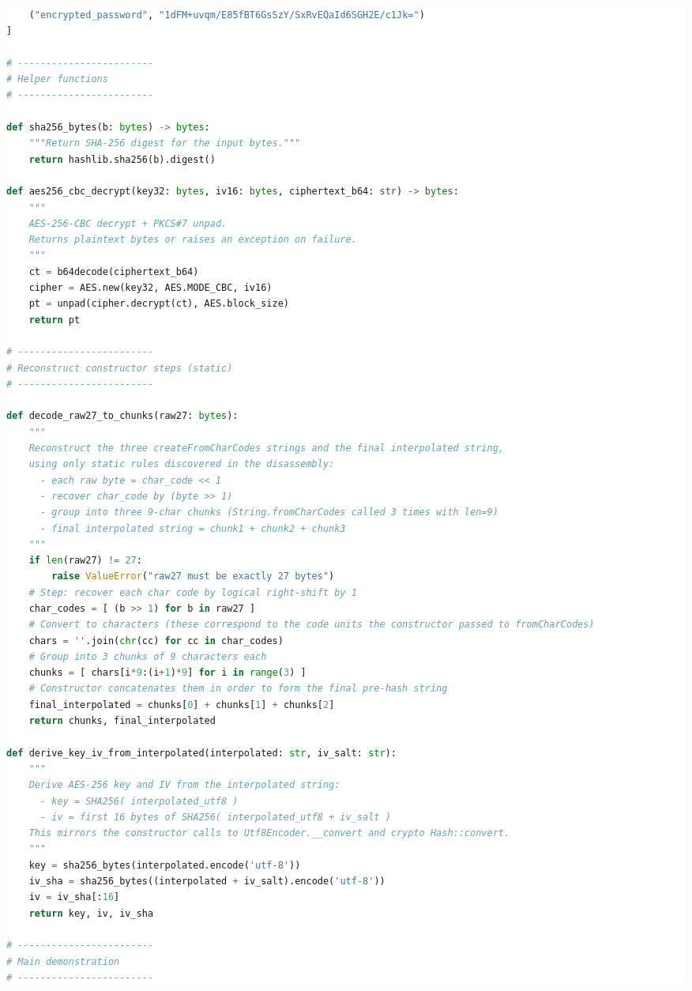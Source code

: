 ```python
    ("encrypted_password", "1dFM+uvqm/E85fBT6GsSzY/SxRvEQaId6SGH2E/c1Jk=")
]

# ------------------------
# Helper functions
# ------------------------

def sha256_bytes(b: bytes) -> bytes:
    """Return SHA-256 digest for the input bytes."""
    return hashlib.sha256(b).digest()

def aes256_cbc_decrypt(key32: bytes, iv16: bytes, ciphertext_b64: str) -> bytes:
    """
    AES-256-CBC decrypt + PKCS#7 unpad.
    Returns plaintext bytes or raises an exception on failure.
    """
    ct = b64decode(ciphertext_b64)
    cipher = AES.new(key32, AES.MODE_CBC, iv16)
    pt = unpad(cipher.decrypt(ct), AES.block_size)
    return pt

# ------------------------
# Reconstruct constructor steps (static)
# ------------------------

def decode_raw27_to_chunks(raw27: bytes):
    """
    Reconstruct the three createFromCharCodes strings and the final interpolated string,
    using only static rules discovered in the disassembly:
      - each raw byte = char_code << 1
      - recover char_code by (byte >> 1)
      - group into three 9-char chunks (String.fromCharCodes called 3 times with len=9)
      - final interpolated string = chunk1 + chunk2 + chunk3
    """
    if len(raw27) != 27:
        raise ValueError("raw27 must be exactly 27 bytes")
    # Step: recover each char code by logical right-shift by 1
    char_codes = [ (b >> 1) for b in raw27 ]
    # Convert to characters (these correspond to the code units the constructor passed to fromCharCodes)
    chars = ''.join(chr(cc) for cc in char_codes)
    # Group into 3 chunks of 9 characters each
    chunks = [ chars[i*9:(i+1)*9] for i in range(3) ]
    # Constructor concatenates them in order to form the final pre-hash string
    final_interpolated = chunks[0] + chunks[1] + chunks[2]
    return chunks, final_interpolated

def derive_key_iv_from_interpolated(interpolated: str, iv_salt: str):
    """
    Derive AES-256 key and IV from the interpolated string:
      - key = SHA256( interpolated_utf8 )
      - iv = first 16 bytes of SHA256( interpolated_utf8 + iv_salt )
    This mirrors the constructor calls to Utf8Encoder.__convert and crypto Hash::convert.
    """
    key = sha256_bytes(interpolated.encode('utf-8'))
    iv_sha = sha256_bytes((interpolated + iv_salt).encode('utf-8'))
    iv = iv_sha[:16]
    return key, iv, iv_sha

# ------------------------
# Main demonstration
# ------------------------

```